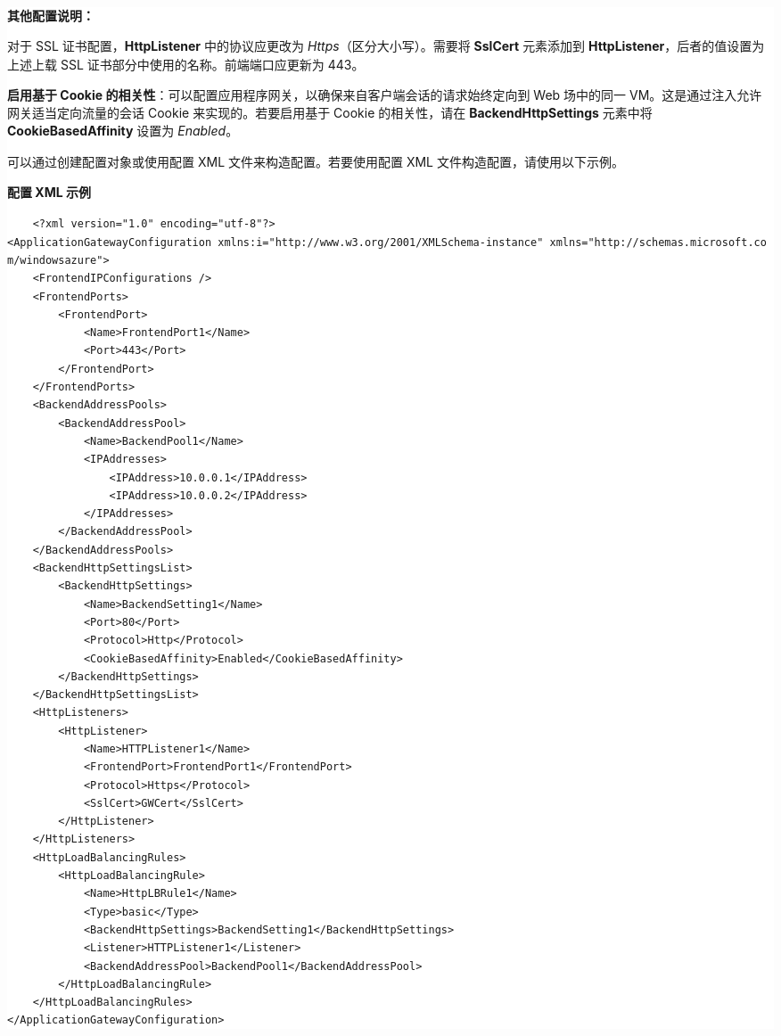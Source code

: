 **其他配置说明：**

对于 SSL 证书配置，**HttpListener** 中的协议应更改为 *Https*（区分大小写）。需要将 **SslCert** 元素添加到 **HttpListener**，后者的值设置为上述上载 SSL 证书部分中使用的名称。前端端口应更新为 443。

**启用基于 Cookie 的相关性**：可以配置应用程序网关，以确保来自客户端会话的请求始终定向到 Web 场中的同一 VM。这是通过注入允许网关适当定向流量的会话 Cookie 来实现的。若要启用基于 Cookie 的相关性，请在 **BackendHttpSettings** 元素中将 **CookieBasedAffinity** 设置为 *Enabled*。



可以通过创建配置对象或使用配置 XML 文件来构造配置。若要使用配置 XML 文件构造配置，请使用以下示例。

**配置 XML 示例**


	    <?xml version="1.0" encoding="utf-8"?>
	<ApplicationGatewayConfiguration xmlns:i="http://www.w3.org/2001/XMLSchema-instance" xmlns="http://schemas.microsoft.com/windowsazure">
	    <FrontendIPConfigurations />
	    <FrontendPorts>
	        <FrontendPort>
	            <Name>FrontendPort1</Name>
	            <Port>443</Port>
	        </FrontendPort>
	    </FrontendPorts>
	    <BackendAddressPools>
	        <BackendAddressPool>
	            <Name>BackendPool1</Name>
	            <IPAddresses>
	                <IPAddress>10.0.0.1</IPAddress>
	                <IPAddress>10.0.0.2</IPAddress>
	            </IPAddresses>
	        </BackendAddressPool>
	    </BackendAddressPools>
	    <BackendHttpSettingsList>
	        <BackendHttpSettings>
	            <Name>BackendSetting1</Name>
	            <Port>80</Port>
	            <Protocol>Http</Protocol>
	            <CookieBasedAffinity>Enabled</CookieBasedAffinity>
	        </BackendHttpSettings>
	    </BackendHttpSettingsList>
	    <HttpListeners>
	        <HttpListener>
	            <Name>HTTPListener1</Name>
	            <FrontendPort>FrontendPort1</FrontendPort>
	            <Protocol>Https</Protocol>
	            <SslCert>GWCert</SslCert>
	        </HttpListener>
	    </HttpListeners>
	    <HttpLoadBalancingRules>
	        <HttpLoadBalancingRule>
	            <Name>HttpLBRule1</Name>
	            <Type>basic</Type>
	            <BackendHttpSettings>BackendSetting1</BackendHttpSettings>
	            <Listener>HTTPListener1</Listener>
	            <BackendAddressPool>BackendPool1</BackendAddressPool>
	        </HttpLoadBalancingRule>
	    </HttpLoadBalancingRules>
	</ApplicationGatewayConfiguration>
